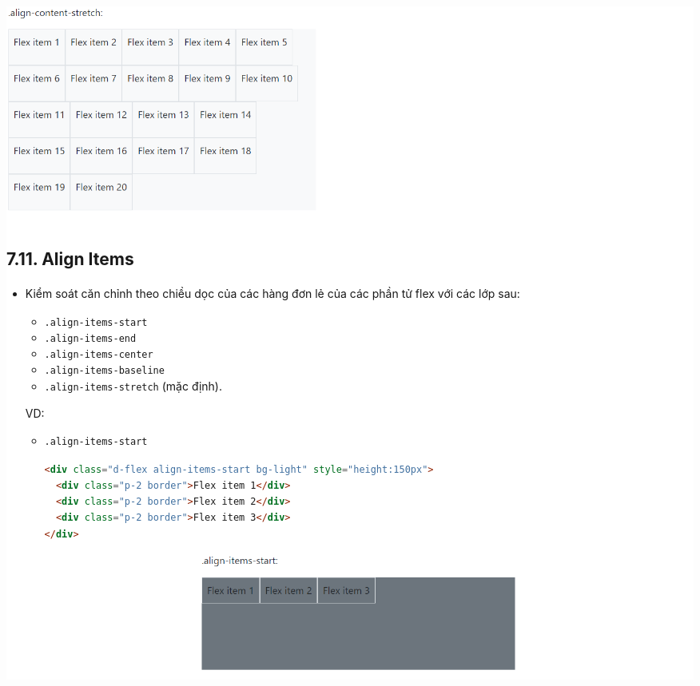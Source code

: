 <img width = 400 src="../images/lesson3/align_content_stretch.png">
</p>

## 7.11. Align Items
- Kiểm soát căn chỉnh theo chiều dọc của các hàng đơn lẻ của các phần tử flex với các lớp sau:
  - `.align-items-start`
  - `.align-items-end`
  - `.align-items-center`
  - `.align-items-baseline`
  - `.align-items-stretch` (mặc định).   

  VD:
  - `.align-items-start`

    ```html
    <div class="d-flex align-items-start bg-light" style="height:150px">
      <div class="p-2 border">Flex item 1</div>
      <div class="p-2 border">Flex item 2</div>
      <div class="p-2 border">Flex item 3</div>
    </div>
    ```
  <p align = "center">
  <img width = 400 src="../images/lesson3/align_item_start.png">
  </p>
